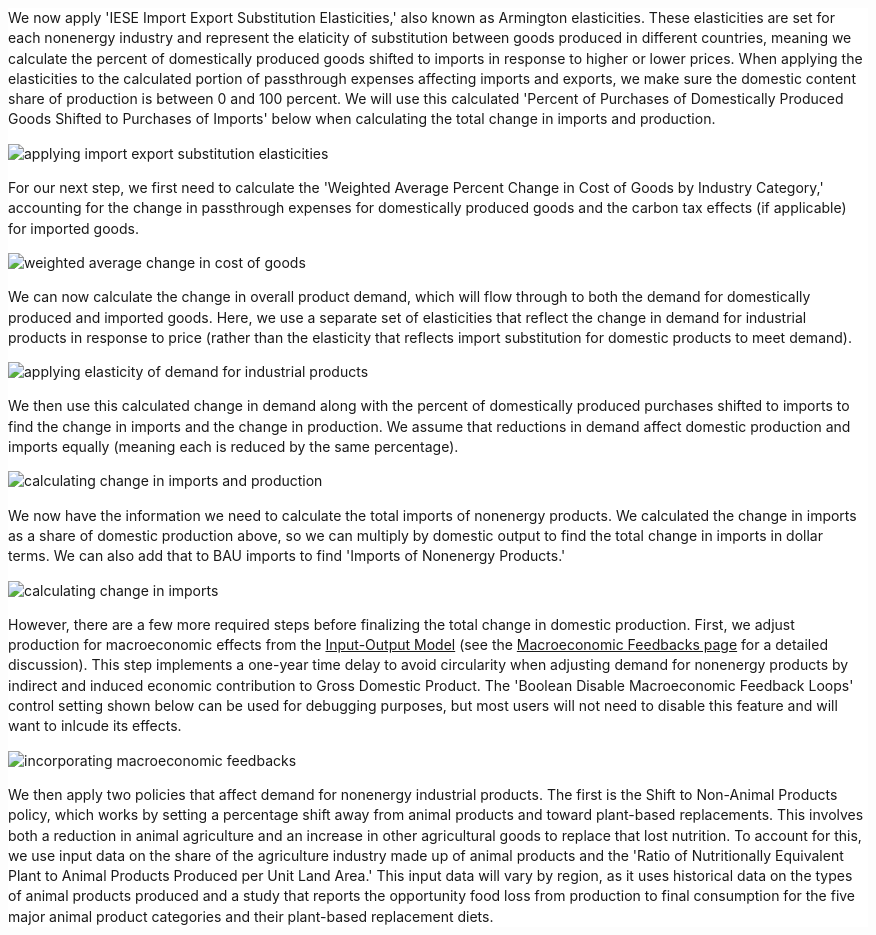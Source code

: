 We now apply 'IESE Import Export Substitution Elasticities,' also known as Armington elasticities.  These elasticities are set for each nonenergy industry and represent the elaticity of substitution between goods produced in different countries, meaning we calculate the percent of domestically produced goods shifted to imports in response to higher or lower prices. When applying the elasticities to the calculated portion of passthrough expenses affecting imports and exports, we make sure the domestic content share of production is between 0 and 100 percent.  We will use this calculated 'Percent of Purchases of Domestically Produced Goods Shifted to Purchases of Imports' below when calculating the total change in imports and production. 

![applying import export substitution elasticities](/img/industry-ag-main-IESE.png)

For our next step, we first need to calculate the 'Weighted Average Percent Change in Cost of Goods by Industry Category,' accounting for the change in passthrough expenses for domestically produced goods and the carbon tax effects (if applicable) for imported goods. 

![weighted average change in cost of goods](/img/industry-ag-main-WghtChangeCosts.png)

We can now calculate the change in overall product demand, which will flow through to both the demand for domestically produced and imported goods.  Here, we use a separate set of elasticities that reflect the change in demand for industrial products in response to price (rather than the elasticity that reflects import substitution for domestic products to meet demand).

![applying elasticity of demand for industrial products](/img/industry-ag-main-ElasDemand.png)

We then use this calculated change in demand along with the percent of domestically produced purchases shifted to imports to find the change in imports and the change in production.  We assume that reductions in demand affect domestic production and imports equally (meaning each is reduced by the same percentage).

![calculating change in imports and production](/img/industry-ag-main-CngImportsProd.png)

We now have the information we need to calculate the total imports of nonenergy products.  We calculated the change in imports as a share of domestic production above, so we can multiply by domestic output to find the total change in imports in dollar terms.  We can also add that to BAU imports to find 'Imports of Nonenergy Products.'

![calculating change in imports](/img/industry-ag-main-Imports.png)

However, there are a few more required steps before finalizing the total change in domestic production.  First, we adjust production for macroeconomic effects from the [Input-Output Model](io-model) (see the [Macroeconomic Feedbacks page](macro-feedbacks) for a detailed discussion).  This step implements a one-year time delay to avoid circularity when adjusting demand for nonenergy products by indirect and induced economic contribution to Gross Domestic Product.  The 'Boolean Disable Macroeconomic Feedback Loops' control setting shown below can be used for debugging purposes, but most users will not need to disable this feature and will want to inlcude its effects.  

![incorporating macroeconomic feedbacks](/img/industry-ag-main-MacroFeedbacks.png)

We then apply two policies that affect demand for nonenergy industrial products.  The first is the Shift to Non-Animal Products policy, which works by setting a percentage shift away from animal products and toward plant-based replacements.  This involves both a reduction in animal agriculture and an increase in other agricultural goods to replace that lost nutrition.  To account for this, we use input data on the share of the agriculture industry made up of animal products and the 'Ratio of Nutritionally Equivalent Plant to Animal Products Produced per Unit Land Area.'  This input data will vary by region, as it uses historical data on the types of animal products produced and a study that reports the opportunity food loss from production to final consumption for the five major animal product categories and their plant-based replacement diets. 

